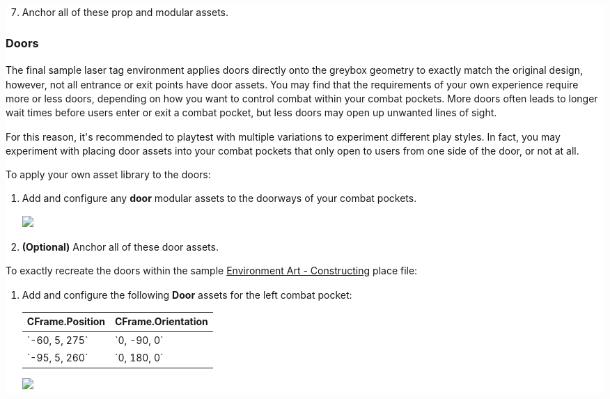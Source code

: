 7. Anchor all of these prop and modular assets.

  </TabItem>
</Tabs>

### Doors

The final sample laser tag environment applies doors directly onto the greybox geometry to exactly match the original design, however, not all entrance or exit points have door assets. You may find that the requirements of your own experience require more or less doors, depending on how you want to control combat within your combat pockets. More doors often leads to longer wait times before users enter or exit a combat pocket, but less doors may open up unwanted lines of sight.

For this reason, it's recommended to playtest with multiple variations to experiment different play styles. In fact, you may experiment with placing door assets into your combat pockets that only open to users from one side of the door, or not at all.

<Tabs>
  <TabItem key = "1" label="Create Your Own">

To apply your own asset library to the doors:

1. Add and configure any **door** modular assets to the doorways of your combat pockets.

   <img src="../../../assets/tutorials/environmental-art-curriculum/Section4/Doors-2.jpg" width="100%"/>

1. **(Optional)** Anchor all of these door assets.

  </TabItem>
  <TabItem key = "2" label="Recreate the Sample">

To exactly recreate the doors within the sample [Environment Art - Constructing](https://www.roblox.com/games/14447826396/Environment-Art-Constructing) place file:

1. Add and configure the following **Door** assets for the left combat pocket:

   <table>
   <thead>
   <tr>
   <th>CFrame.Position</th>
   <th>CFrame.Orientation</th>
   </tr>
   </thead>
   <tbody>
   <tr>
   <td>`-60, 5, 275`</td>
   <td>`0, -90, 0`</td>
   </tr>
   <tr>
   <td>`-95, 5, 260`</td>
   <td>`0, 180, 0`</td>
   </tr>
   </tbody>
   </table>

   <img src="../../../assets/tutorials/environmental-art-curriculum/Section4/Doors-1.jpg" width="100%"/>
